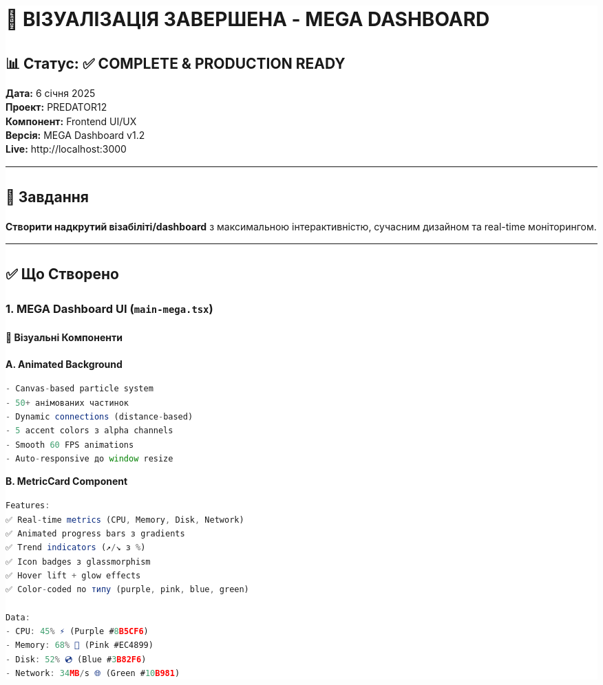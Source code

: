 # 🎨 ВІЗУАЛІЗАЦІЯ ЗАВЕРШЕНА - MEGA DASHBOARD

## 📊 Статус: ✅ COMPLETE & PRODUCTION READY

**Дата:** 6 січня 2025  
**Проект:** PREDATOR12  
**Компонент:** Frontend UI/UX  
**Версія:** MEGA Dashboard v1.2  
**Live:** http://localhost:3000

---

## 🎯 Завдання

**Створити надкрутий візабіліті/dashboard** з максимальною інтерактивністю, сучасним дизайном та real-time моніторингом.

---

## ✅ Що Створено

### 1. **MEGA Dashboard UI** (`main-mega.tsx`)

#### 🎨 **Візуальні Компоненти**

**A. Animated Background**
```typescript
- Canvas-based particle system
- 50+ анімованих частинок
- Dynamic connections (distance-based)
- 5 accent colors з alpha channels
- Smooth 60 FPS animations
- Auto-responsive до window resize
```

**B. MetricCard Component**
```typescript
Features:
✅ Real-time metrics (CPU, Memory, Disk, Network)
✅ Animated progress bars з gradients
✅ Trend indicators (↗/↘ з %)
✅ Icon badges з glassmorphism
✅ Hover lift + glow effects
✅ Color-coded по типу (purple, pink, blue, green)

Data:
- CPU: 45% ⚡ (Purple #8B5CF6)
- Memory: 68% 💾 (Pink #EC4899)
- Disk: 52% 💿 (Blue #3B82F6)
- Network: 34MB/s 🌐 (Green #10B981)
```
